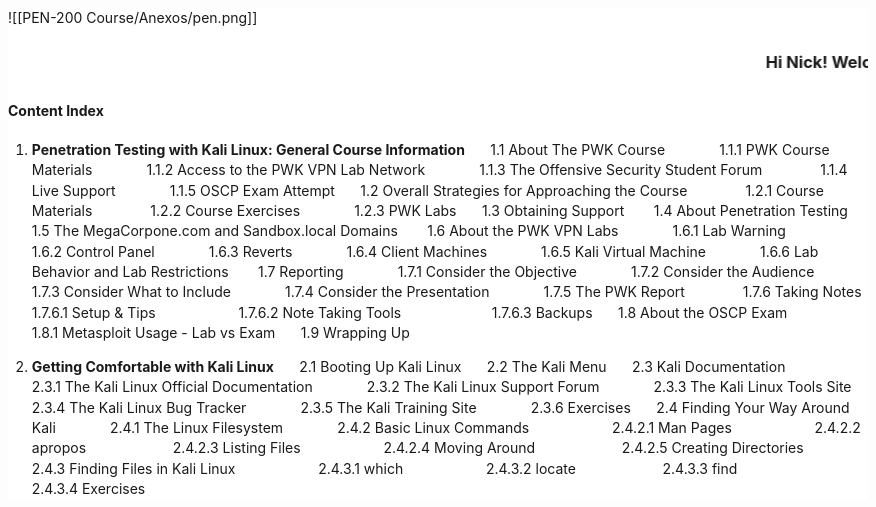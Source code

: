 
![[PEN-200 Course/Anexos/pen.png]]

<h3><marquee>Hi Nick! Welcome to the PEN-200 Course!</marquee></h3>

#### **Content Index**

1. **Penetration Testing with Kali Linux: General Course Information**
`	`1.1 About The PWK Course
`		`1.1.1 PWK Course Materials
`		`1.1.2 Access to the PWK VPN Lab Network
`		`1.1.3 The Offensive Security Student Forum 
`		`1.1.4 Live Support
`		`1.1.5 OSCP Exam Attempt
`	`1.2 Overall Strategies for Approaching the Course 
`		`1.2.1 Course Materials 
`		`1.2.2 Course Exercises
`		`1.2.3 PWK Labs
`	`1.3 Obtaining Support 
`	`1.4 About Penetration Testing
`	`1.5 The MegaCorpone.com and Sandbox.local Domains 
`	`1.6 About the PWK VPN Labs
`		`1.6.1 Lab Warning
`		`1.6.2 Control Panel
`		`1.6.3 Reverts
`		`1.6.4 Client Machines
`		`1.6.5 Kali Virtual Machine
`		`1.6.6 Lab Behavior and Lab Restrictions 
`	`1.7 Reporting
`		`1.7.1 Consider the Objective
`		`1.7.2 Consider the Audience
`		`1.7.3 Consider What to Include
`		`1.7.4 Consider the Presentation
`		`1.7.5 The PWK Report 
`		`1.7.6 Taking Notes
`			`1.7.6.1 Setup & Tips
`			`1.7.6.2 Note Taking Tools  
`			`1.7.6.3 Backups
`	`1.8 About the OSCP Exam 
`		`1.8.1 Metasploit Usage - Lab vs Exam
`	`1.9 Wrapping Up

2. **Getting Comfortable with Kali Linux**
`	`2.1 Booting Up Kali Linux
`	`2.2 The Kali Menu
`	`2.3 Kali Documentation 
`		`2.3.1 The Kali Linux Official Documentation
`		`2.3.2 The Kali Linux Support Forum
`		`2.3.3 The Kali Linux Tools Site
`		`2.3.4 The Kali Linux Bug Tracker
`		`2.3.5 The Kali Training Site
`		`2.3.6 Exercises
`	`2.4 Finding Your Way Around Kali
`		`2.4.1 The Linux Filesystem
`		`2.4.2 Basic Linux Commands
`			`2.4.2.1 Man Pages
`			`2.4.2.2 apropos 
`			`2.4.2.3 Listing Files
`			`2.4.2.4 Moving Around 
`			`2.4.2.5 Creating Directories 
`		`2.4.3 Finding Files in Kali Linux
`			`2.4.3.1 which
`			`2.4.3.2 locate 
`			`2.4.3.3 find 
`			`2.4.3.4 Exercises 